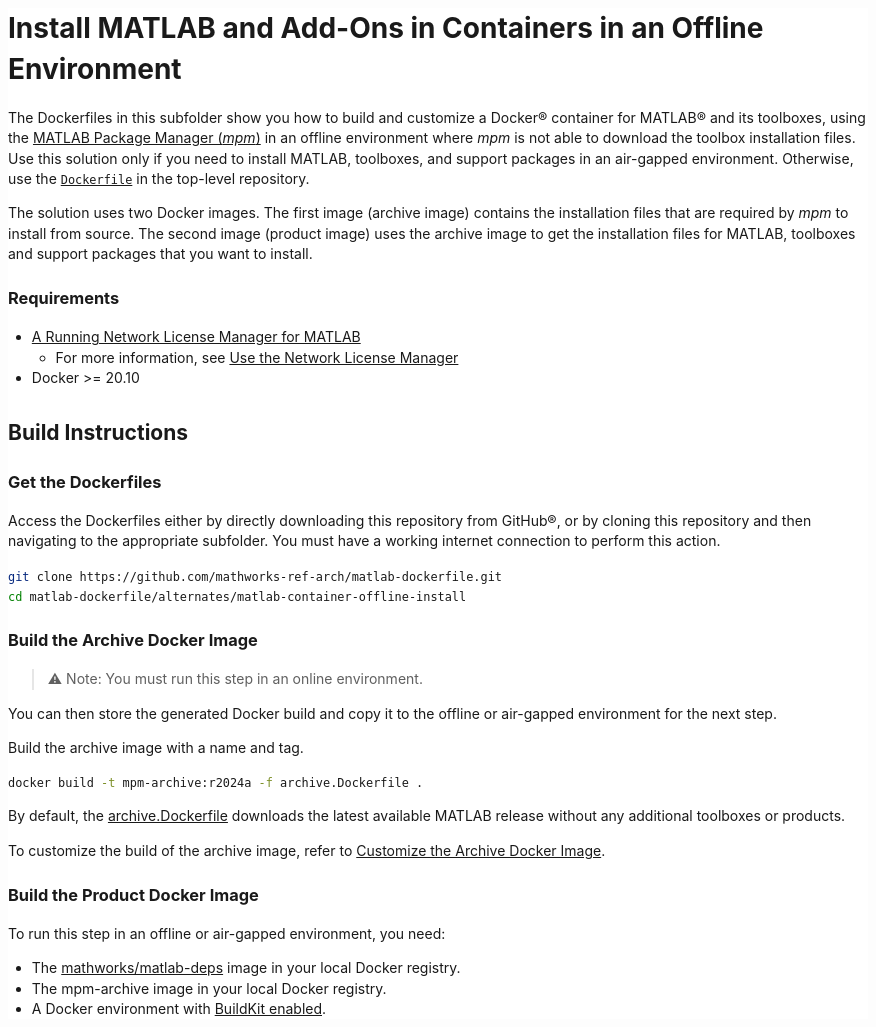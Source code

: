 # Install MATLAB and Add-Ons in Containers in an Offline Environment

The Dockerfiles in this subfolder show you how to build and customize a Docker&reg; container for MATLAB&reg; and its toolboxes, using the [MATLAB Package Manager (*mpm*)](../../MPM.md) in an offline environment where *mpm* is not able to download the toolbox installation files. Use this solution only if you need to install MATLAB, toolboxes, and support packages in an air-gapped environment. Otherwise, use the [`Dockerfile`](../../Dockerfile) in the top-level repository.

The solution uses two Docker images. The first image (archive image) contains the installation files that are required by *mpm* to install from source. The second image (product image) uses the archive image to get the installation files for MATLAB, toolboxes and support packages that you want to install.

### Requirements
* [A Running Network License Manager for MATLAB](https://www.mathworks.com/help/install/administer-network-licenses.html)
    * For more information, see [Use the Network License Manager](../../README.md#use-the-network-license-manager)
* Docker >= 20.10

## Build Instructions

### Get the Dockerfiles

Access the Dockerfiles either by directly downloading this repository from GitHub&reg;, or by cloning this repository and then navigating to the appropriate subfolder. You must have a working internet connection to perform this action.
 
```bash
git clone https://github.com/mathworks-ref-arch/matlab-dockerfile.git
cd matlab-dockerfile/alternates/matlab-container-offline-install
```
### Build the Archive Docker Image
> :warning: Note: You must run this step in an online environment. 

You can then store the generated Docker build and copy it to the offline or air-gapped environment for the next step. 

Build the archive image with a name and tag.
```bash
docker build -t mpm-archive:r2024a -f archive.Dockerfile .
```

By default, the [archive.Dockerfile](archive.Dockerfile) downloads the latest available MATLAB release without any additional toolboxes or products.

To customize the build of the archive image, refer to [Customize the Archive Docker Image](#customize-the-archive-docker-image).

### Build the Product Docker Image
To run this step in an offline or air-gapped environment, you need:
* The [mathworks/matlab-deps](https://hub.docker.com/r/mathworks/matlab-deps) image in your local Docker registry.
* The mpm-archive image in your local Docker registry.
* A Docker environment with [BuildKit enabled](https://docs.docker.com/build/buildkit/#getting-started).
